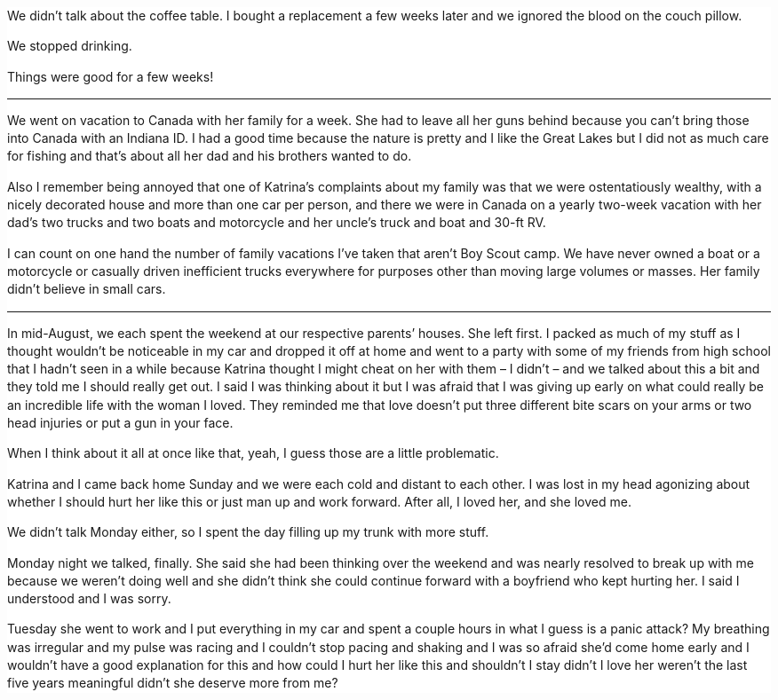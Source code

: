 We didn’t talk about the coffee table. I bought a replacement a few weeks later
and we ignored the blood on the couch pillow.

We stopped drinking.

Things were good for a few weeks!

----

We went on vacation to Canada with her family for a week. She had to leave all
her guns behind because you can’t bring those into Canada with an Indiana ID. I
had a good time because the nature is pretty and I like the Great Lakes but I
did not as much care for fishing and that’s about all her dad and his brothers
wanted to do.

Also I remember being annoyed that one of Katrina’s complaints about my family
was that we were ostentatiously wealthy, with a nicely decorated house and more
than one car per person, and there we were in Canada on a yearly two-week
vacation with her dad’s two trucks and two boats and motorcycle and her uncle’s
truck and boat and 30-ft RV.

I can count on one hand the number of family vacations I’ve taken that aren’t
Boy Scout camp. We have never owned a boat or a motorcycle or casually driven
inefficient trucks everywhere for purposes other than moving large volumes or
masses. Her family didn’t believe in small cars.

----

In mid-August, we each spent the weekend at our respective parents’ houses. She
left first. I packed as much of my stuff as I thought wouldn’t be noticeable in
my car and dropped it off at home and went to a party with some of my friends
from high school that I hadn’t seen in a while because Katrina thought I might
cheat on her with them – I didn’t – and we talked about this a bit and they told
me I should really get out. I said I was thinking about it but I was afraid that
I was giving up early on what could really be an incredible life with the woman
I loved. They reminded me that love doesn’t put three different bite scars on
your arms or two head injuries or put a gun in your face.

When I think about it all at once like that, yeah, I guess those are a little
problematic.

Katrina and I came back home Sunday and we were each cold and distant to each
other. I was lost in my head agonizing about whether I should hurt her like this
or just man up and work forward. After all, I loved her, and she loved me.

We didn’t talk Monday either, so I spent the day filling up my trunk with more
stuff.

Monday night we talked, finally. She said she had been thinking over the weekend
and was nearly resolved to break up with me because we weren’t doing well and
she didn’t think she could continue forward with a boyfriend who kept hurting
her. I said I understood and I was sorry.

Tuesday she went to work and I put everything in my car and spent a couple hours
in what I guess is a panic attack? My breathing was irregular and my pulse was
racing and I couldn’t stop pacing and shaking and I was so afraid she’d come
home early and I wouldn’t have a good explanation for this and how could I hurt
her like this and shouldn’t I stay didn’t I love her weren’t the last five years
meaningful didn’t she deserve more from me?
